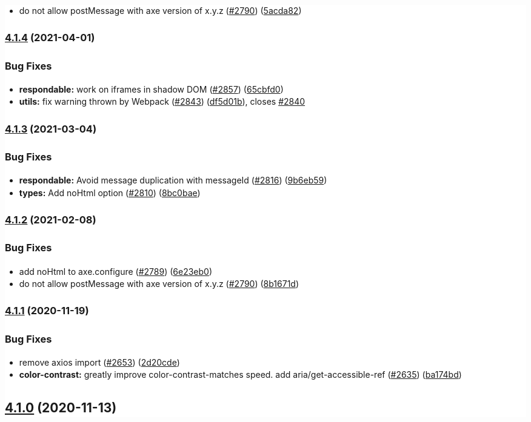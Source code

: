 - do not allow postMessage with axe version of x.y.z ([#2790](https://github.com/dequelabs/axe-core/issues/2790)) ([5acda82](https://github.com/dequelabs/axe-core/commit/5acda82fbb61d07f5036169008a08e2e1be3d155))

### [4.1.4](https://github.com/dequelabs/axe-core/compare/v4.1.3...v4.1.4) (2021-04-01)

### Bug Fixes

- **respondable:** work on iframes in shadow DOM ([#2857](https://github.com/dequelabs/axe-core/issues/2857)) ([65cbfd0](https://github.com/dequelabs/axe-core/commit/65cbfd04edbbf48ceee2ef35f500575a4ad88afc))
- **utils:** fix warning thrown by Webpack ([#2843](https://github.com/dequelabs/axe-core/issues/2843)) ([df5d01b](https://github.com/dequelabs/axe-core/commit/df5d01b94fef43e6ca8d2fab5219f90811700405)), closes [#2840](https://github.com/dequelabs/axe-core/issues/2840)

### [4.1.3](https://github.com/dequelabs/axe-core/compare/v4.1.2...v4.1.3) (2021-03-04)

### Bug Fixes

- **respondable:** Avoid message duplication with messageId ([#2816](https://github.com/dequelabs/axe-core/issues/2816)) ([9b6eb59](https://github.com/dequelabs/axe-core/commit/9b6eb5987da104398acaae60b7b7ee4e0b2d3c8f))
- **types:** Add noHtml option ([#2810](https://github.com/dequelabs/axe-core/issues/2810)) ([8bc0bae](https://github.com/dequelabs/axe-core/commit/8bc0baec5c997873daf43ff5de61ea22a8e8c896))

### [4.1.2](https://github.com/dequelabs/axe-core/compare/v4.1.1...v4.1.2) (2021-02-08)

### Bug Fixes

- add noHtml to axe.configure ([#2789](https://github.com/dequelabs/axe-core/issues/2789)) ([6e23eb0](https://github.com/dequelabs/axe-core/commit/6e23eb0839da5806da5476a5158fb6324d3ee005))
- do not allow postMessage with axe version of x.y.z ([#2790](https://github.com/dequelabs/axe-core/issues/2790)) ([8b1671d](https://github.com/dequelabs/axe-core/commit/8b1671d46dd2238284fbfe1448ef36f8fc2048e7))

### [4.1.1](https://github.com/dequelabs/axe-core/compare/v4.1.0...v4.1.1) (2020-11-19)

### Bug Fixes

- remove axios import ([#2653](https://github.com/dequelabs/axe-core/issues/2653)) ([2d20cde](https://github.com/dequelabs/axe-core/commit/2d20cdee819265f3c4efcb3ccb61da0a9a88981c))
- **color-contrast:** greatly improve color-contrast-matches speed. add aria/get-accessible-ref ([#2635](https://github.com/dequelabs/axe-core/issues/2635)) ([ba174bd](https://github.com/dequelabs/axe-core/commit/ba174bd5496d7146c1baf982cb762444cda26cff))

## [4.1.0](https://github.com/dequelabs/axe-core/compare/v4.0.2...v4.1.0) (2020-11-13)
